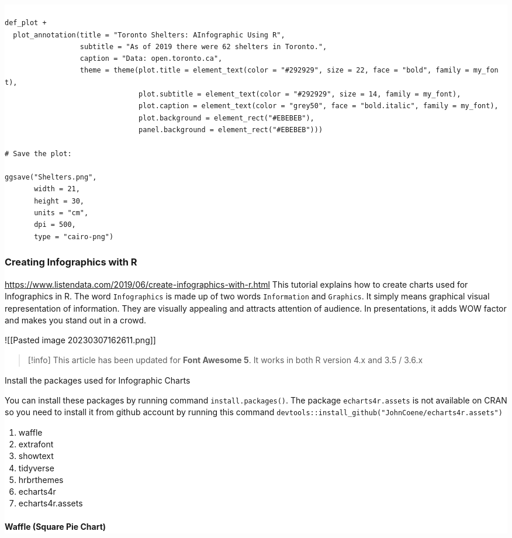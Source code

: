````

def_plot +
  plot_annotation(title = "Toronto Shelters: AInfographic Using R",
                  subtitle = "As of 2019 there were 62 shelters in Toronto.",
                  caption = "Data: open.toronto.ca", 
                  theme = theme(plot.title = element_text(color = "#292929", size = 22, face = "bold", family = my_font),
                                plot.subtitle = element_text(color = "#292929", size = 14, family = my_font),
                                plot.caption = element_text(color = "grey50", face = "bold.italic", family = my_font),
                                plot.background = element_rect("#EBEBEB"),
                                panel.background = element_rect("#EBEBEB")))

# Save the plot: 

ggsave("Shelters.png",
       width = 21,
       height = 30,
       units = "cm",
       dpi = 500,
       type = "cairo-png")
````

### Creating Infographics with R

https://www.listendata.com/2019/06/create-infographics-with-r.html
This tutorial explains how to create charts used for Infographics in R. The word `Infographics` is made up of two words `Information` and `Graphics`. It simply means graphical visual representation of information. They are visually appealing and attracts attention of audience. In presentations, it adds WOW factor and makes you stand out in a crowd.

![[Pasted image 20230307162611.png]]

> [!info]  This article has been updated for **Font Awesome 5**. It works in both R version 4.x and 3.5 / 3.6.x

Install the packages used for Infographic Charts

You can install these packages by running command `install.packages()`. The package `echarts4r.assets` is not available on CRAN so you need to install it from github account by running this command `devtools::install_github("JohnCoene/echarts4r.assets")`  

1.  waffle
2.  extrafont
3.  showtext
4.  tidyverse
5.  hrbrthemes
6.  echarts4r
7.  echarts4r.assets

#### Waffle (Square Pie Chart)
